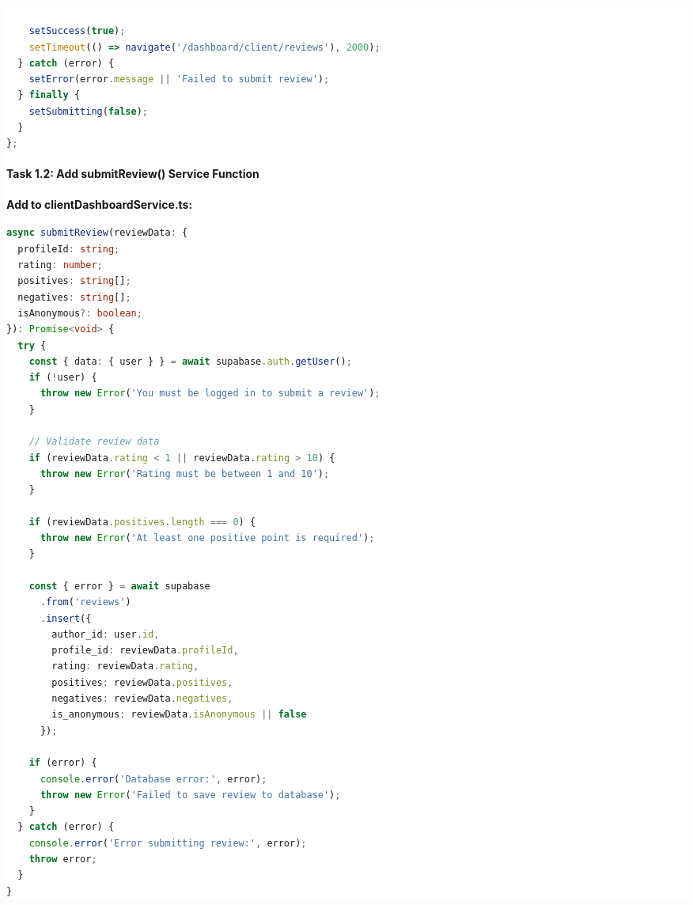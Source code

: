 ```typescript
    
    setSuccess(true);
    setTimeout(() => navigate('/dashboard/client/reviews'), 2000);
  } catch (error) {
    setError(error.message || 'Failed to submit review');
  } finally {
    setSubmitting(false);
  }
};
```

#### **Task 1.2: Add submitReview() Service Function**

**Add to clientDashboardService.ts:**
```typescript
async submitReview(reviewData: {
  profileId: string;
  rating: number;
  positives: string[];
  negatives: string[];
  isAnonymous?: boolean;
}): Promise<void> {
  try {
    const { data: { user } } = await supabase.auth.getUser();
    if (!user) {
      throw new Error('You must be logged in to submit a review');
    }

    // Validate review data
    if (reviewData.rating < 1 || reviewData.rating > 10) {
      throw new Error('Rating must be between 1 and 10');
    }

    if (reviewData.positives.length === 0) {
      throw new Error('At least one positive point is required');
    }

    const { error } = await supabase
      .from('reviews')
      .insert({
        author_id: user.id,
        profile_id: reviewData.profileId,
        rating: reviewData.rating,
        positives: reviewData.positives,
        negatives: reviewData.negatives,
        is_anonymous: reviewData.isAnonymous || false
      });

    if (error) {
      console.error('Database error:', error);
      throw new Error('Failed to save review to database');
    }
  } catch (error) {
    console.error('Error submitting review:', error);
    throw error;
  }
}
```
